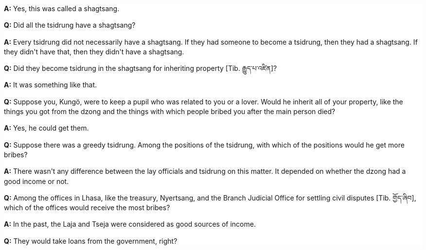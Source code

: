 **A:**  Yes, this was called a shagtsang.   

**Q:**  Did all the <span class="tooltip" data-text="[tib. རྩེ་དྲུང] A monk official in the Tibetan government.">tsidrung</span> have a <span class="tooltip" data-text="[tib. ཤག་ཚང] 1. The household or family of a monk that consisted of multiple monks. 2. The apartment of a monk household.">shagtsang</span>?   

**A:**  Every <span class="tooltip" data-text="[tib. རྩེ་དྲུང] A monk official in the Tibetan government.">tsidrung</span> did not necessarily have a shagtsang. If they had someone to become a tsidrung, then they had a shagtsang. If they didn't have that, then they didn't have a shagtsang.   

**Q:**  Did they become <span class="tooltip" data-text="[tib. རྩེ་དྲུང] A monk official in the Tibetan government.">tsidrung</span> in the <span class="tooltip" data-text="[tib. ཤག་ཚང] 1. The household or family of a monk that consisted of multiple monks. 2. The apartment of a monk household.">shagtsang</span> for inheriting property [Tib. རྒྱུད་པ་འཛིན]?   

**A:**  It was something like that.   

**Q:**  Suppose you, Kungö, were to keep a pupil who was related to you or a lover. Would he inherit all of your property, like the things you got from the <span class="tooltip" data-text="[tib. རྫོང] A district in the traditional Tibetan governmental structure. This large administrative unit was headed by one or two district heads (tib. dzongpön [རྫོང་དཔོན]) appointed by the Tibetan government. Typically there was one lay official and one monk official who were jointly sent from Lhasa for three year terms. They were responsible for collecting taxes and adjudicating disputes in their district. These dzong were equivalent to counties (ch. 县) in the current Chinese system of administration.">dzong</span> and the things with which people bribed you after the main person died?   

**A:**  Yes, he could get them.   

**Q:**  Suppose there was a greedy <span class="tooltip" data-text="[tib. རྩེ་དྲུང] A monk official in the Tibetan government.">tsidrung</span>. Among the positions of the tsidrung, with which of the positions would he get more bribes?   

**A:**  There wasn't any difference between the lay officials and <span class="tooltip" data-text="[tib. རྩེ་དྲུང] A monk official in the Tibetan government.">tsidrung</span> on this matter. It depended on whether the <span class="tooltip" data-text="[tib. རྫོང] A district in the traditional Tibetan governmental structure. This large administrative unit was headed by one or two district heads (tib. dzongpön [རྫོང་དཔོན]) appointed by the Tibetan government. Typically there was one lay official and one monk official who were jointly sent from Lhasa for three year terms. They were responsible for collecting taxes and adjudicating disputes in their district. These dzong were equivalent to counties (ch. 县) in the current Chinese system of administration.">dzong</span> had a good income or not.   

**Q:**  Among the offices in Lhasa, like the treasury, Nyertsang, and the Branch Judicial Office for settling civil disputes [Tib. གྱོད་ཞིབ], which of the offices would receive the most bribes?   

**A:**  In the past, the <span class="tooltip" data-text="[tib. བླ་ཕྱག] 1. The abbreviation of bla brang phyag mdzod, a major treasury/supply office that was located on the second floor of the Tsuglagang Temple and collected taxes annually from various parts of Tibet. 2. A monastic official/manager who worked for the Labrang of the abbots or incarnate lamas. For example, in Loseling College in Drepung, the Laja worked for the abbot who appointed him.">Laja</span> and <span class="tooltip" data-text="[tib. རྩེ་ཕྱག] 1. The Treasury Office that was located in the Potala and supplied items for the Dalai Lama. 2. The name/title of the officials who headed the Tseja Office.">Tseja</span> were considered as good sources of income.   

**Q:**  They would take loans from the government, right?   
